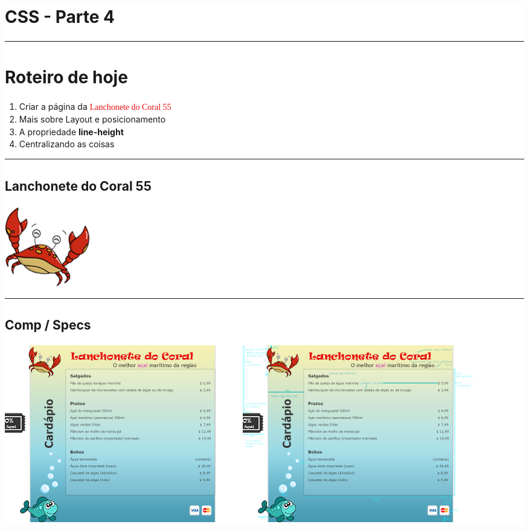 # CSS - Parte 4

---
# Roteiro de hoje

1. Criar a página da <span style="font-family: Ravie, serif; color: #e90c0c">Lanchonete do Coral 55</span>
1. Mais sobre Layout e posicionamento
1. A propriedade **line-height**
1. Centralizando as coisas

---

## Lanchonete do Coral 55 

![O Siri da lanchonete](../../images/siri.png) 

---
## Comp / Specs

[![](../../images/coral55-comp-thumb.png)](../../images/coral55-comp.png)
[![](../../images/coral55-specs-thumb.png)](../../images/coral55-specs.png)
